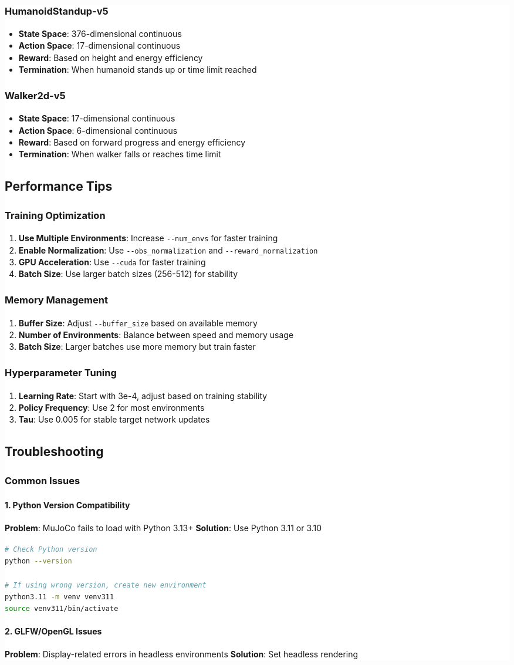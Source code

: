 ### HumanoidStandup-v5
- **State Space**: 376-dimensional continuous
- **Action Space**: 17-dimensional continuous
- **Reward**: Based on height and energy efficiency
- **Termination**: When humanoid stands up or time limit reached

### Walker2d-v5
- **State Space**: 17-dimensional continuous
- **Action Space**: 6-dimensional continuous
- **Reward**: Based on forward progress and energy efficiency
- **Termination**: When walker falls or reaches time limit

## Performance Tips

### Training Optimization
1. **Use Multiple Environments**: Increase `--num_envs` for faster training
2. **Enable Normalization**: Use `--obs_normalization` and `--reward_normalization`
3. **GPU Acceleration**: Use `--cuda` for faster training
4. **Batch Size**: Use larger batch sizes (256-512) for stability

### Memory Management
1. **Buffer Size**: Adjust `--buffer_size` based on available memory
2. **Number of Environments**: Balance between speed and memory usage
3. **Batch Size**: Larger batches use more memory but train faster

### Hyperparameter Tuning
1. **Learning Rate**: Start with 3e-4, adjust based on training stability
2. **Policy Frequency**: Use 2 for most environments
3. **Tau**: Use 0.005 for stable target network updates

## Troubleshooting

### Common Issues

#### 1. Python Version Compatibility
**Problem**: MuJoCo fails to load with Python 3.13+
**Solution**: Use Python 3.11 or 3.10

```bash
# Check Python version
python --version

# If using wrong version, create new environment
python3.11 -m venv venv311
source venv311/bin/activate
```

#### 2. GLFW/OpenGL Issues
**Problem**: Display-related errors in headless environments
**Solution**: Set headless rendering
